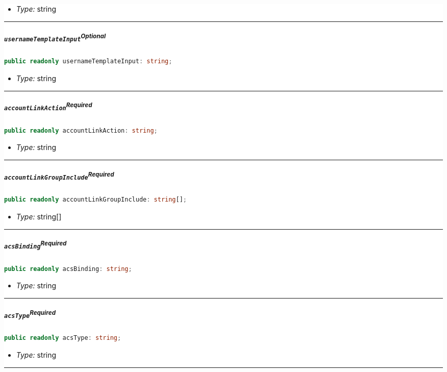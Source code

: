 - *Type:* string

---

##### `usernameTemplateInput`<sup>Optional</sup> <a name="usernameTemplateInput" id="@cdktf/provider-okta.samlIdp.SamlIdp.property.usernameTemplateInput"></a>

```typescript
public readonly usernameTemplateInput: string;
```

- *Type:* string

---

##### `accountLinkAction`<sup>Required</sup> <a name="accountLinkAction" id="@cdktf/provider-okta.samlIdp.SamlIdp.property.accountLinkAction"></a>

```typescript
public readonly accountLinkAction: string;
```

- *Type:* string

---

##### `accountLinkGroupInclude`<sup>Required</sup> <a name="accountLinkGroupInclude" id="@cdktf/provider-okta.samlIdp.SamlIdp.property.accountLinkGroupInclude"></a>

```typescript
public readonly accountLinkGroupInclude: string[];
```

- *Type:* string[]

---

##### `acsBinding`<sup>Required</sup> <a name="acsBinding" id="@cdktf/provider-okta.samlIdp.SamlIdp.property.acsBinding"></a>

```typescript
public readonly acsBinding: string;
```

- *Type:* string

---

##### `acsType`<sup>Required</sup> <a name="acsType" id="@cdktf/provider-okta.samlIdp.SamlIdp.property.acsType"></a>

```typescript
public readonly acsType: string;
```

- *Type:* string

---